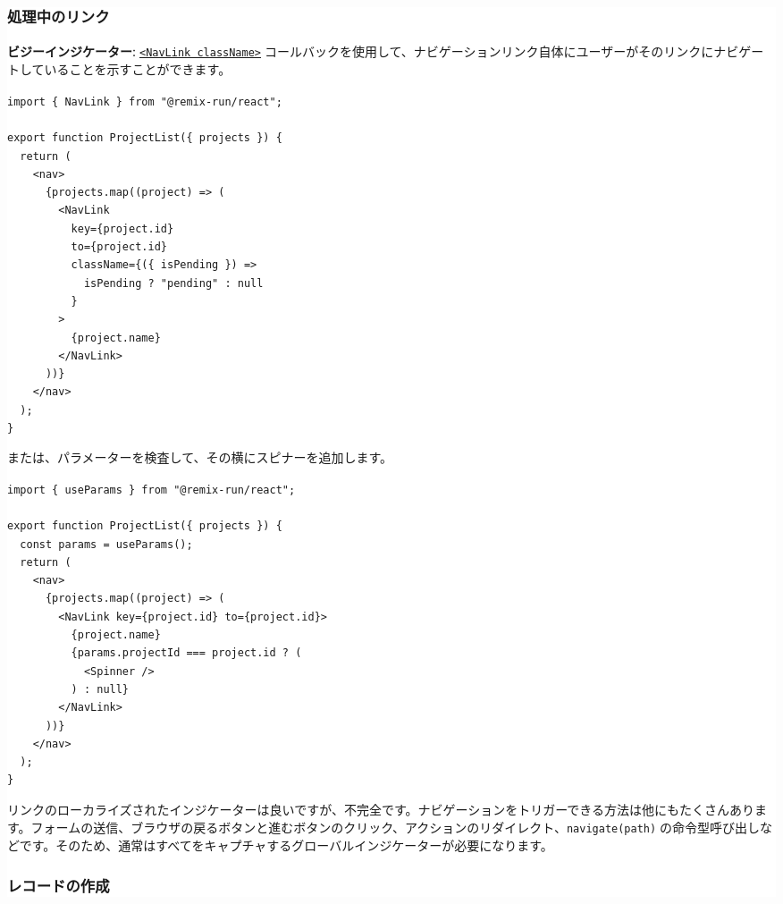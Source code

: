 ### 処理中のリンク

**ビジーインジケーター**: [`<NavLink className>`][nav_link_component_classname] コールバックを使用して、ナビゲーションリンク自体にユーザーがそのリンクにナビゲートしていることを示すことができます。

```tsx lines=[10-12]
import { NavLink } from "@remix-run/react";

export function ProjectList({ projects }) {
  return (
    <nav>
      {projects.map((project) => (
        <NavLink
          key={project.id}
          to={project.id}
          className={({ isPending }) =>
            isPending ? "pending" : null
          }
        >
          {project.name}
        </NavLink>
      ))}
    </nav>
  );
}
```

または、パラメーターを検査して、その横にスピナーを追加します。

```tsx lines=[1,4,10-12]
import { useParams } from "@remix-run/react";

export function ProjectList({ projects }) {
  const params = useParams();
  return (
    <nav>
      {projects.map((project) => (
        <NavLink key={project.id} to={project.id}>
          {project.name}
          {params.projectId === project.id ? (
            <Spinner />
          ) : null}
        </NavLink>
      ))}
    </nav>
  );
}
```

リンクのローカライズされたインジケーターは良いですが、不完全です。ナビゲーションをトリガーできる方法は他にもたくさんあります。フォームの送信、ブラウザの戻るボタンと進むボタンのクリック、アクションのリダイレクト、`navigate(path)` の命令型呼び出しなどです。そのため、通常はすべてをキャプチャするグローバルインジケーターが必要になります。

### レコードの作成


[use_navigation]: ../hooks/use-navigation
[nav_link_component_classname]: ../components/nav-link#classname-callback
[use_fetcher]: ../hooks/use-fetcher
[suspense_component]: https://react.dev/reference/react/Suspense
[cumulative_layout_shift]: https://web.dev/cls
[first_contentful_paint]: https://web.dev/fcp
[link-component-prefetch]: ../components/link#prefetch